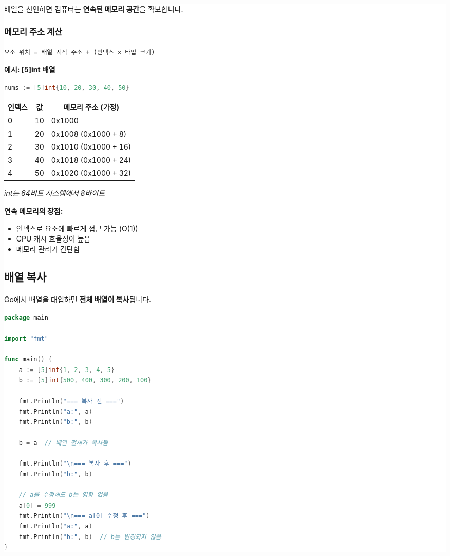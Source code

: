 배열을 선언하면 컴퓨터는 **연속된 메모리 공간**을 확보합니다.

### 메모리 주소 계산

```
요소 위치 = 배열 시작 주소 + (인덱스 × 타입 크기)
```

**예시: [5]int 배열**

```go
nums := [5]int{10, 20, 30, 40, 50}
```

| 인덱스 | 값 | 메모리 주소 (가정) |
|--------|----|--------------------|
| 0 | 10 | 0x1000 |
| 1 | 20 | 0x1008 (0x1000 + 8) |
| 2 | 30 | 0x1010 (0x1000 + 16) |
| 3 | 40 | 0x1018 (0x1000 + 24) |
| 4 | 50 | 0x1020 (0x1000 + 32) |

*int는 64비트 시스템에서 8바이트*

**연속 메모리의 장점:**
- 인덱스로 요소에 빠르게 접근 가능 (O(1))
- CPU 캐시 효율성이 높음
- 메모리 관리가 간단함

## 배열 복사

Go에서 배열을 대입하면 **전체 배열이 복사**됩니다.

```go
package main

import "fmt"

func main() {
	a := [5]int{1, 2, 3, 4, 5}
	b := [5]int{500, 400, 300, 200, 100}

	fmt.Println("=== 복사 전 ===")
	fmt.Println("a:", a)
	fmt.Println("b:", b)

	b = a  // 배열 전체가 복사됨

	fmt.Println("\n=== 복사 후 ===")
	fmt.Println("b:", b)

	// a를 수정해도 b는 영향 없음
	a[0] = 999
	fmt.Println("\n=== a[0] 수정 후 ===")
	fmt.Println("a:", a)
	fmt.Println("b:", b)  // b는 변경되지 않음
}
```
